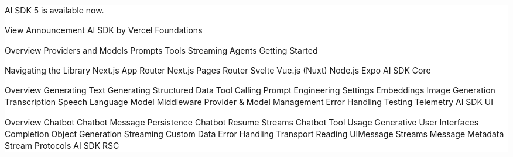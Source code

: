 AI SDK 5 is available now.

View Announcement
AI SDK by Vercel
Foundations

Overview
Providers and Models
Prompts
Tools
Streaming
Agents
Getting Started

Navigating the Library
Next.js App Router
Next.js Pages Router
Svelte
Vue.js (Nuxt)
Node.js
Expo
AI SDK Core

Overview
Generating Text
Generating Structured Data
Tool Calling
Prompt Engineering
Settings
Embeddings
Image Generation
Transcription
Speech
Language Model Middleware
Provider & Model Management
Error Handling
Testing
Telemetry
AI SDK UI

Overview
Chatbot
Chatbot Message Persistence
Chatbot Resume Streams
Chatbot Tool Usage
Generative User Interfaces
Completion
Object Generation
Streaming Custom Data
Error Handling
Transport
Reading UIMessage Streams
Message Metadata
Stream Protocols
AI SDK RSC
